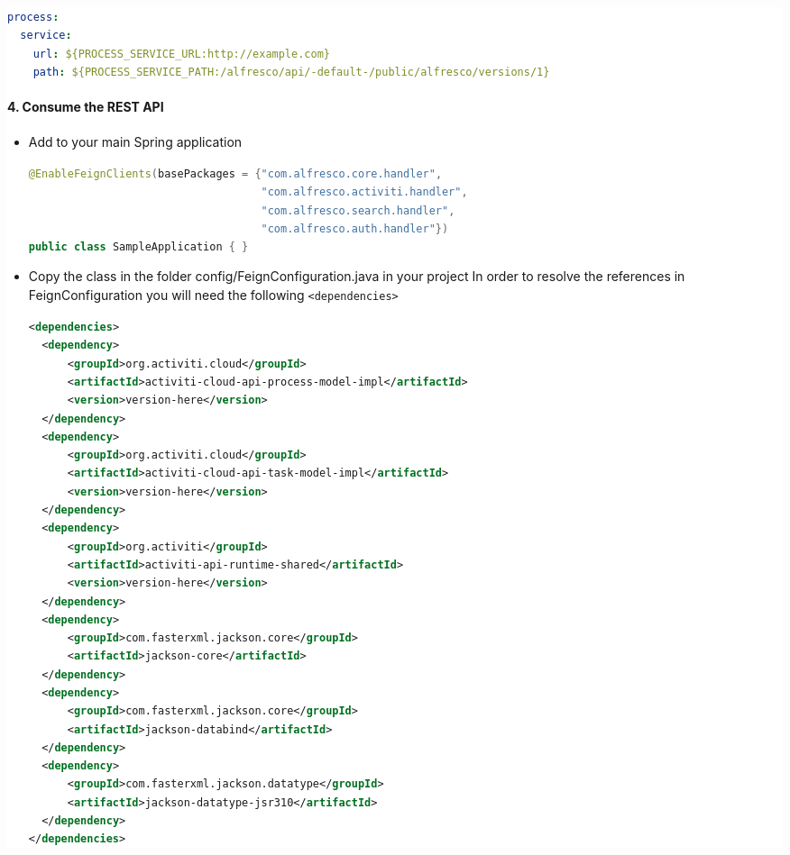 ```yaml
process:
  service:
    url: ${PROCESS_SERVICE_URL:http://example.com}
    path: ${PROCESS_SERVICE_PATH:/alfresco/api/-default-/public/alfresco/versions/1}
```

#### 4. Consume the REST API

- Add to your main Spring application

  ```java
  @EnableFeignClients(basePackages = {"com.alfresco.core.handler",
                                      "com.alfresco.activiti.handler",
                                      "com.alfresco.search.handler",
                                      "com.alfresco.auth.handler"})
  public class SampleApplication { }

  ```

- Copy the class in the folder config/FeignConfiguration.java in your project
  In order to resolve the references in FeignConfiguration you will need the following `<dependencies>`

  ```xml
  <dependencies>
    <dependency>
        <groupId>org.activiti.cloud</groupId>
        <artifactId>activiti-cloud-api-process-model-impl</artifactId>
        <version>version-here</version>
    </dependency>
    <dependency>
        <groupId>org.activiti.cloud</groupId>
        <artifactId>activiti-cloud-api-task-model-impl</artifactId>
        <version>version-here</version>
    </dependency>
    <dependency>
        <groupId>org.activiti</groupId>
        <artifactId>activiti-api-runtime-shared</artifactId>
        <version>version-here</version>
    </dependency>
    <dependency>
        <groupId>com.fasterxml.jackson.core</groupId>
        <artifactId>jackson-core</artifactId>
    </dependency>
    <dependency>
        <groupId>com.fasterxml.jackson.core</groupId>
        <artifactId>jackson-databind</artifactId>
    </dependency>
    <dependency>
        <groupId>com.fasterxml.jackson.datatype</groupId>
        <artifactId>jackson-datatype-jsr310</artifactId>
    </dependency>
  </dependencies>
  ```
